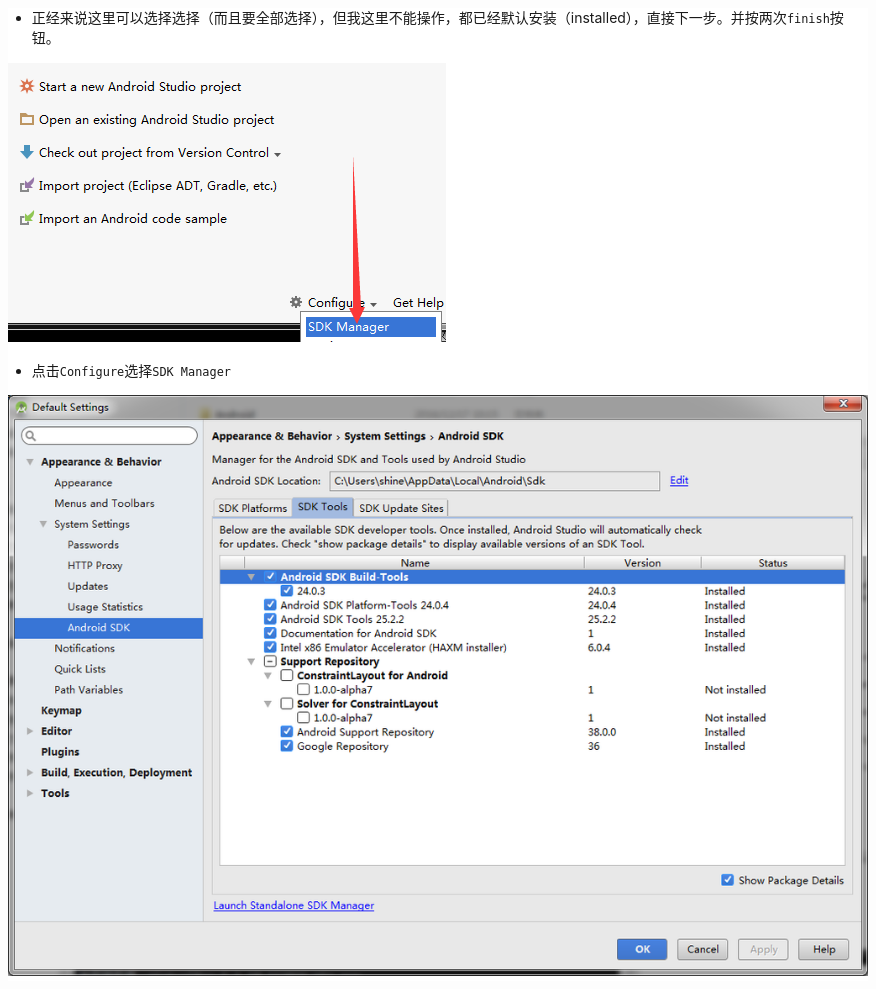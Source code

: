 - 正经来说这里可以选择选择（而且要全部选择），但我这里不能操作，都已经默认安装（installed），直接下一步。并按两次`finish`按钮。


![SDK Manager](img/7.png)


- 点击`Configure`选择`SDK Manager`

![settings](img/8.png)
